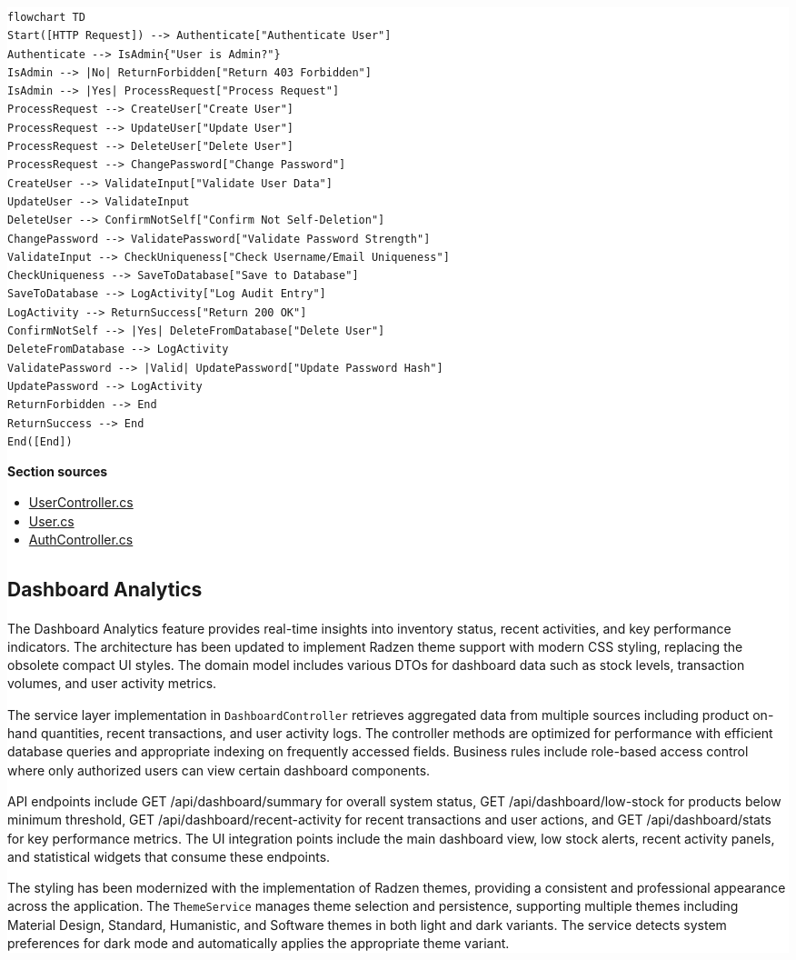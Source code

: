 ```mermaid
flowchart TD
Start([HTTP Request]) --> Authenticate["Authenticate User"]
Authenticate --> IsAdmin{"User is Admin?"}
IsAdmin --> |No| ReturnForbidden["Return 403 Forbidden"]
IsAdmin --> |Yes| ProcessRequest["Process Request"]
ProcessRequest --> CreateUser["Create User"]
ProcessRequest --> UpdateUser["Update User"]
ProcessRequest --> DeleteUser["Delete User"]
ProcessRequest --> ChangePassword["Change Password"]
CreateUser --> ValidateInput["Validate User Data"]
UpdateUser --> ValidateInput
DeleteUser --> ConfirmNotSelf["Confirm Not Self-Deletion"]
ChangePassword --> ValidatePassword["Validate Password Strength"]
ValidateInput --> CheckUniqueness["Check Username/Email Uniqueness"]
CheckUniqueness --> SaveToDatabase["Save to Database"]
SaveToDatabase --> LogActivity["Log Audit Entry"]
LogActivity --> ReturnSuccess["Return 200 OK"]
ConfirmNotSelf --> |Yes| DeleteFromDatabase["Delete User"]
DeleteFromDatabase --> LogActivity
ValidatePassword --> |Valid| UpdatePassword["Update Password Hash"]
UpdatePassword --> LogActivity
ReturnForbidden --> End
ReturnSuccess --> End
End([End])
```

**Section sources**
- [UserController.cs](file://src/Inventory.API/Controllers/UserController.cs#L15-L432)
- [User.cs](file://src/Inventory.API/Models/User.cs#L8-L42)
- [AuthController.cs](file://src/Inventory.API/Controllers/AuthController.cs#L22-L189)

## Dashboard Analytics

The Dashboard Analytics feature provides real-time insights into inventory status, recent activities, and key performance indicators. The architecture has been updated to implement Radzen theme support with modern CSS styling, replacing the obsolete compact UI styles. The domain model includes various DTOs for dashboard data such as stock levels, transaction volumes, and user activity metrics.

The service layer implementation in `DashboardController` retrieves aggregated data from multiple sources including product on-hand quantities, recent transactions, and user activity logs. The controller methods are optimized for performance with efficient database queries and appropriate indexing on frequently accessed fields. Business rules include role-based access control where only authorized users can view certain dashboard components.

API endpoints include GET /api/dashboard/summary for overall system status, GET /api/dashboard/low-stock for products below minimum threshold, GET /api/dashboard/recent-activity for recent transactions and user actions, and GET /api/dashboard/stats for key performance metrics. The UI integration points include the main dashboard view, low stock alerts, recent activity panels, and statistical widgets that consume these endpoints.

The styling has been modernized with the implementation of Radzen themes, providing a consistent and professional appearance across the application. The `ThemeService` manages theme selection and persistence, supporting multiple themes including Material Design, Standard, Humanistic, and Software themes in both light and dark variants. The service detects system preferences for dark mode and automatically applies the appropriate theme variant.
